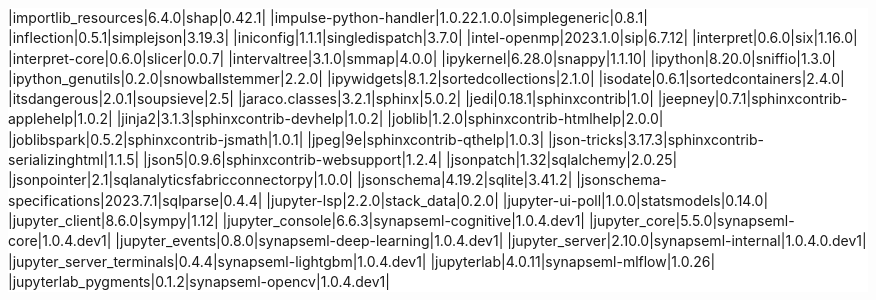 |importlib_resources|6.4.0|shap|0.42.1|
|impulse-python-handler|1.0.22.1.0.0|simplegeneric|0.8.1|
|inflection|0.5.1|simplejson|3.19.3|
|iniconfig|1.1.1|singledispatch|3.7.0|
|intel-openmp|2023.1.0|sip|6.7.12|
|interpret|0.6.0|six|1.16.0|
|interpret-core|0.6.0|slicer|0.0.7|
|intervaltree|3.1.0|smmap|4.0.0|
|ipykernel|6.28.0|snappy|1.1.10|
|ipython|8.20.0|sniffio|1.3.0|
|ipython_genutils|0.2.0|snowballstemmer|2.2.0|
|ipywidgets|8.1.2|sortedcollections|2.1.0|
|isodate|0.6.1|sortedcontainers|2.4.0|
|itsdangerous|2.0.1|soupsieve|2.5|
|jaraco.classes|3.2.1|sphinx|5.0.2|
|jedi|0.18.1|sphinxcontrib|1.0|
|jeepney|0.7.1|sphinxcontrib-applehelp|1.0.2|
|jinja2|3.1.3|sphinxcontrib-devhelp|1.0.2|
|joblib|1.2.0|sphinxcontrib-htmlhelp|2.0.0|
|joblibspark|0.5.2|sphinxcontrib-jsmath|1.0.1|
|jpeg|9e|sphinxcontrib-qthelp|1.0.3|
|json-tricks|3.17.3|sphinxcontrib-serializinghtml|1.1.5|
|json5|0.9.6|sphinxcontrib-websupport|1.2.4|
|jsonpatch|1.32|sqlalchemy|2.0.25|
|jsonpointer|2.1|sqlanalyticsfabricconnectorpy|1.0.0|
|jsonschema|4.19.2|sqlite|3.41.2|
|jsonschema-specifications|2023.7.1|sqlparse|0.4.4|
|jupyter-lsp|2.2.0|stack_data|0.2.0|
|jupyter-ui-poll|1.0.0|statsmodels|0.14.0|
|jupyter_client|8.6.0|sympy|1.12|
|jupyter_console|6.6.3|synapseml-cognitive|1.0.4.dev1|
|jupyter_core|5.5.0|synapseml-core|1.0.4.dev1|
|jupyter_events|0.8.0|synapseml-deep-learning|1.0.4.dev1|
|jupyter_server|2.10.0|synapseml-internal|1.0.4.0.dev1|
|jupyter_server_terminals|0.4.4|synapseml-lightgbm|1.0.4.dev1|
|jupyterlab|4.0.11|synapseml-mlflow|1.0.26|
|jupyterlab_pygments|0.1.2|synapseml-opencv|1.0.4.dev1|